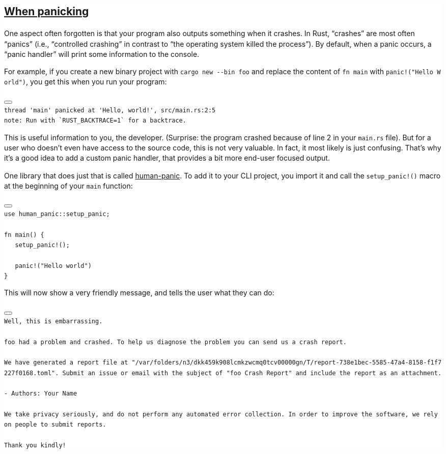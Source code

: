 ## [When panicking](https://rust-cli.github.io/book/in-depth/human-communication.html#when-panicking)

One aspect often forgotten is that your program also outputs something when it crashes. In Rust, “crashes” are most often “panics” (i.e., “controlled crashing” in contrast to “the operating system killed the process”). By default, when a panic occurs, a “panic handler” will print some information to the console.

For example, if you create a new binary project with `cargo new --bin foo` and replace the content of `fn main` with `panic!("Hello World")`, you get this when you run your program:

<pre><div class="buttons"><button class="fa fa-copy clip-button" title="Copy to clipboard" aria-label="Copy to clipboard"><i class="tooltiptext"></i></button></div><code class="language-console hljs shell">thread 'main' panicked at 'Hello, world!', src/main.rs:2:5
note: Run with `RUST_BACKTRACE=1` for a backtrace.
</code></pre>

This is useful information to you, the developer. (Surprise: the program crashed because of line 2 in your `main.rs` file). But for a user who doesn’t even have access to the source code, this is not very valuable. In fact, it most likely is just confusing. That’s why it’s a good idea to add a custom panic handler, that provides a bit more end-user focused output.

One library that does just that is called [human-panic](https://crates.io/crates/human-panic). To add it to your CLI project, you import it and call the `setup_panic!()` macro at the beginning of your `main` function:

<pre><div class="buttons"><button class="fa fa-copy clip-button" title="Copy to clipboard" aria-label="Copy to clipboard"><i class="tooltiptext"></i></button></div><code class="language-rust ignore hljs">use human_panic::setup_panic;

fn main() {
   setup_panic!();

   panic!("Hello world")
}
</code></pre>

This will now show a very friendly message, and tells the user what they can do:

<pre><div class="buttons"><button class="fa fa-copy clip-button" title="Copy to clipboard" aria-label="Copy to clipboard"><i class="tooltiptext"></i></button></div><code class="language-console hljs shell">Well, this is embarrassing.

foo had a problem and crashed. To help us diagnose the problem you can send us a crash report.

We have generated a report file at "/var/folders/n3/dkk459k908lcmkzwcmq0tcv00000gn/T/report-738e1bec-5585-47a4-8158-f1f7227f0168.toml". Submit an issue or email with the subject of "foo Crash Report" and include the report as an attachment.

- Authors: Your Name <your.name@example.com>

We take privacy seriously, and do not perform any automated error collection. In order to improve the software, we rely on people to submit reports.

Thank you kindly!</code></pre>


